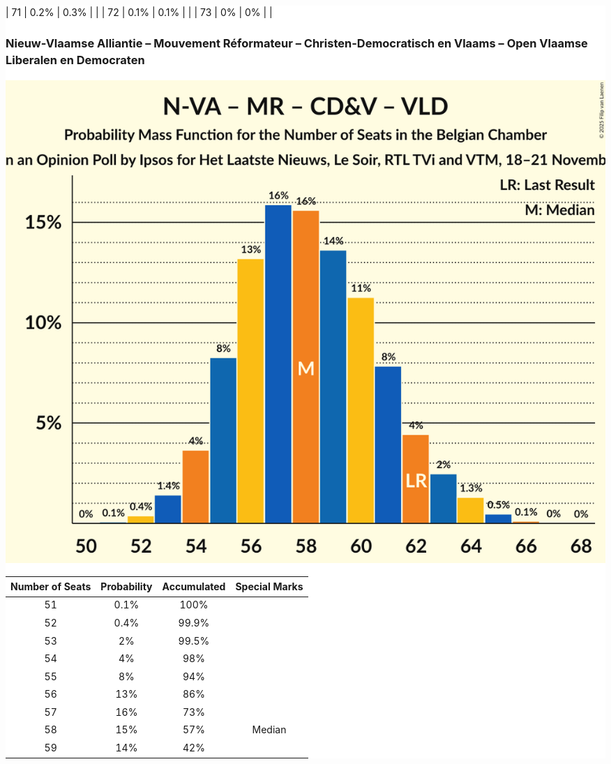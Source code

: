 | 71 | 0.2% | 0.3% |  |
| 72 | 0.1% | 0.1% |  |
| 73 | 0% | 0% |  |

### Nieuw-Vlaamse Alliantie – Mouvement Réformateur – Christen-Democratisch en Vlaams – Open Vlaamse Liberalen en Democraten

![Graph with seats probability mass function not yet produced](2024-11-21-Ipsos-coalitions-seats-pmf-n-va–mr–cdv–vld.png "Seats Probability Mass Function")

| Number of Seats | Probability | Accumulated | Special Marks |
|:---------------:|:-----------:|:-----------:|:-------------:|
| 51 | 0.1% | 100% |  |
| 52 | 0.4% | 99.9% |  |
| 53 | 2% | 99.5% |  |
| 54 | 4% | 98% |  |
| 55 | 8% | 94% |  |
| 56 | 13% | 86% |  |
| 57 | 16% | 73% |  |
| 58 | 15% | 57% | Median |
| 59 | 14% | 42% |  |